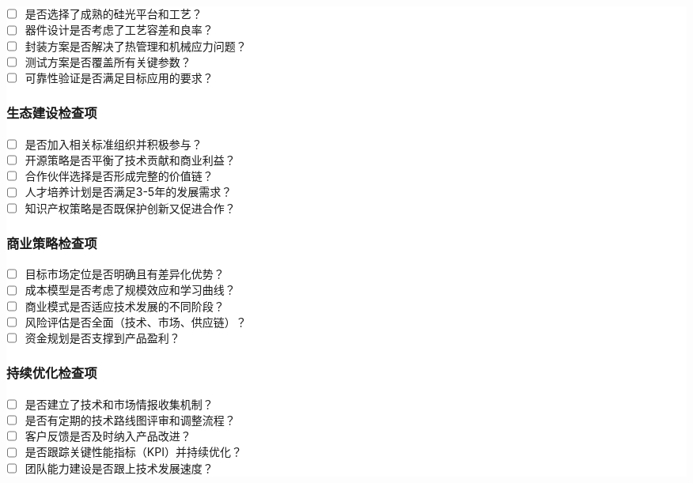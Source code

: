 - [ ] 是否选择了成熟的硅光平台和工艺？
- [ ] 器件设计是否考虑了工艺容差和良率？
- [ ] 封装方案是否解决了热管理和机械应力问题？
- [ ] 测试方案是否覆盖所有关键参数？
- [ ] 可靠性验证是否满足目标应用的要求？

### 生态建设检查项

- [ ] 是否加入相关标准组织并积极参与？
- [ ] 开源策略是否平衡了技术贡献和商业利益？
- [ ] 合作伙伴选择是否形成完整的价值链？
- [ ] 人才培养计划是否满足3-5年的发展需求？
- [ ] 知识产权策略是否既保护创新又促进合作？

### 商业策略检查项

- [ ] 目标市场定位是否明确且有差异化优势？
- [ ] 成本模型是否考虑了规模效应和学习曲线？
- [ ] 商业模式是否适应技术发展的不同阶段？
- [ ] 风险评估是否全面（技术、市场、供应链）？
- [ ] 资金规划是否支撑到产品盈利？

### 持续优化检查项

- [ ] 是否建立了技术和市场情报收集机制？
- [ ] 是否有定期的技术路线图评审和调整流程？
- [ ] 客户反馈是否及时纳入产品改进？
- [ ] 是否跟踪关键性能指标（KPI）并持续优化？
- [ ] 团队能力建设是否跟上技术发展速度？